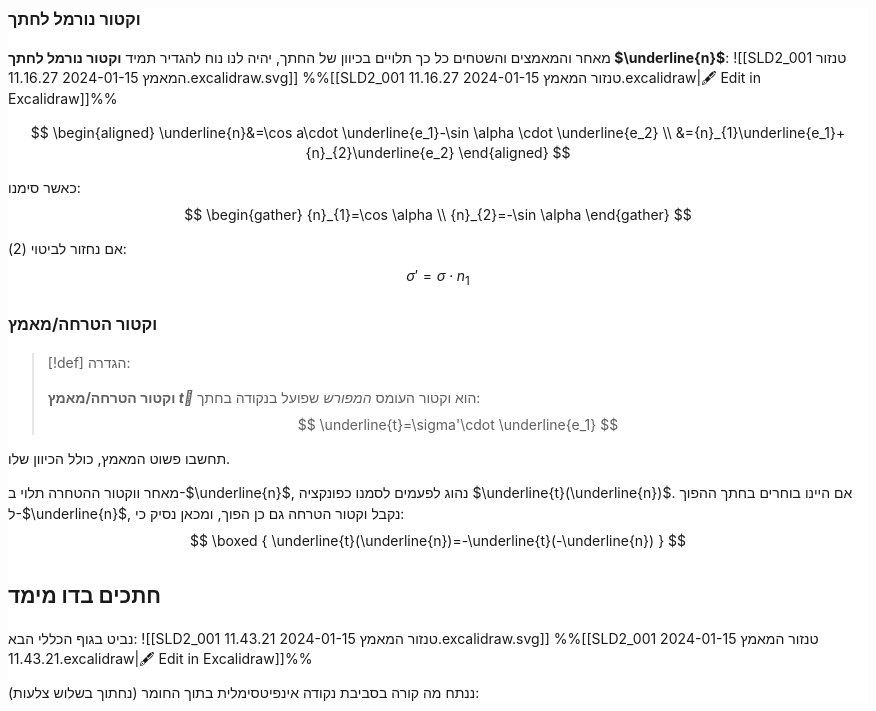 ### וקטור נורמל לחתך

מאחר והמאמצים והשטחים כל כך תלויים בכיוון של החתך, יהיה לנו נוח להגדיר תמיד **וקטור נורמל לחתך $\underline{n}$**:
![[SLD2_001 טנזור המאמץ 2024-01-15 11.16.27.excalidraw.svg]]
%%[[SLD2_001 טנזור המאמץ 2024-01-15 11.16.27.excalidraw|🖋 Edit in Excalidraw]]%%

$$
\begin{aligned}
\underline{n}&=\cos a\cdot \underline{e_1}-\sin \alpha \cdot \underline{e_2} \\
&={n}_{1}\underline{e_1}+{n}_{2}\underline{e_2}
\end{aligned}
$$

כאשר סימנו:
$$
\begin{gather}
{n}_{1}=\cos \alpha \\
{n}_{2}=-\sin \alpha
\end{gather}
$$


אם נחזור לביטוי $(2)$:
$$
\sigma'=\sigma \cdot {n}_{1}
$$

### וקטור הטרחה/מאמץ
>[!def] הגדרה: 
 >
> **וקטור הטרחה/מאמץ $\vec{t}$** הוא וקטור העומס *המפורש* שפועל בנקודה בחתך:
> $$
> \underline{t}=\sigma'\cdot \underline{e_1}
> $$

תחשבו פשוט המאמץ, כולל הכיוון שלו.

מאחר ווקטור ההטחרה תלוי ב-$\underline{n}$, נהוג לפעמים לסמנו כפונקציה $\underline{t}(\underline{n})$. אם היינו בוחרים בחתך ההפוך ל-$\underline{n}$, נקבל וקטור הטרחה גם כן הפוך, ומכאן נסיק כי:
$$
\boxed {
\underline{t}(\underline{n})=-\underline{t}(-\underline{n})
 }
$$

## חתכים בדו מימד
נביט בגוף הכללי הבא:
![[SLD2_001 טנזור המאמץ 2024-01-15 11.43.21.excalidraw.svg]]
%%[[SLD2_001 טנזור המאמץ 2024-01-15 11.43.21.excalidraw|🖋 Edit in Excalidraw]]%%

ננתח מה קורה בסביבת נקודה אינפיטסימלית בתוך החומר (נחתוך בשלוש צלעות):
